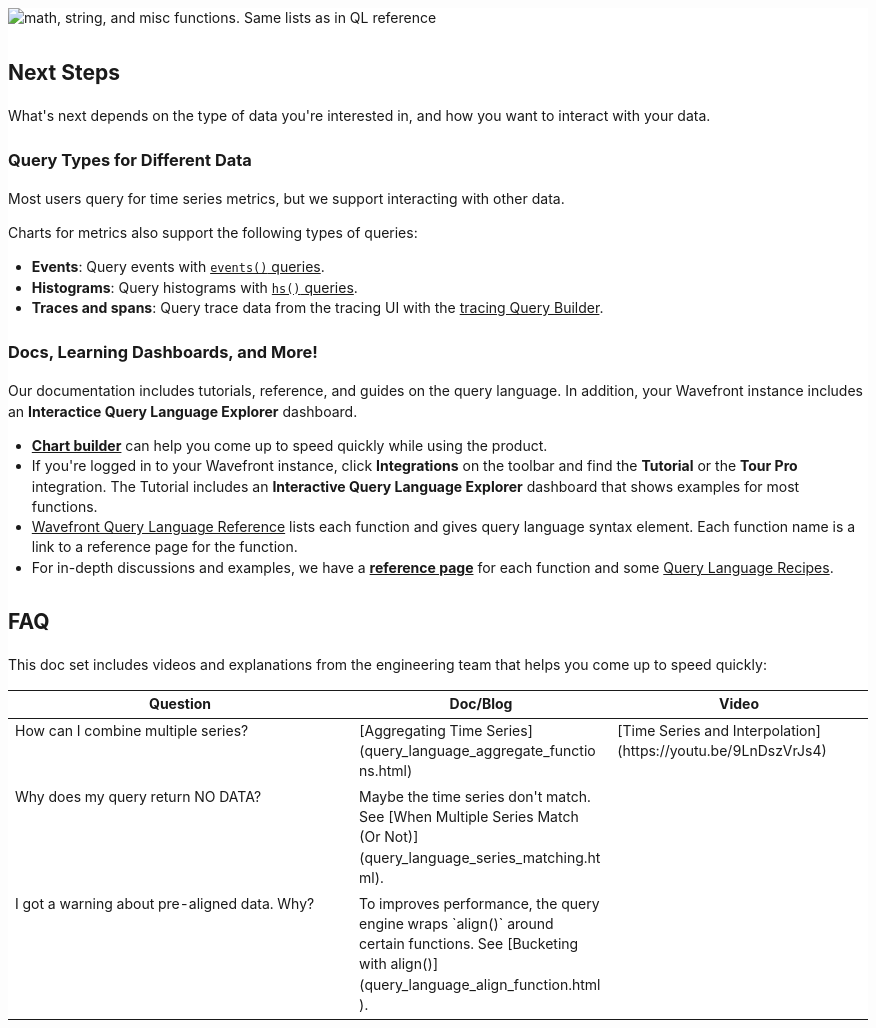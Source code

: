 <img src="images/ql_functions_green.png" alt="math, string, and misc functions. Same lists as in QL reference">
</td>
</tr>
</tbody>
</table>






## Next Steps

What's next depends on the type of data you're interested in, and how you want to interact with your data.

### Query Types for Different Data

Most users query for time series metrics, but we support interacting with other data.

Charts for metrics also support the following types of queries:
* **Events**: Query events with [`events()` queries](query_language_reference.html#event-functions).
* **Histograms**: Query histograms with [`hs()` queries](visualize_histograms.html#query-histogram-metrics).
* **Traces and spans**: Query trace data from the tracing UI with the [tracing Query Builder](trace_data_query.html).

### Docs, Learning Dashboards, and More!

Our documentation includes tutorials, reference, and guides on the query language. In addition, your Wavefront instance includes an **Interactice Query Language Explorer** dashboard.

- **[Chart builder](chart_builder.html)** can help you come up to speed quickly while using the product.
- If you're logged in to your Wavefront instance, click **Integrations** on the toolbar and find the **Tutorial** or the **Tour Pro** integration. The Tutorial includes an **Interactive Query Language Explorer** dashboard that shows examples for most functions.
- [Wavefront Query Language Reference](query_language_reference.html) lists each function and gives query language syntax element. Each function name is a link to a reference page for the function.
- For in-depth discussions and examples, we have a **[reference page](label_query%20language.html)** for each function and some [Query Language Recipes](query_language_recipes.html).

## FAQ

This doc set includes videos and explanations from the engineering team that helps you come up to speed quickly:

<table style="width: 100%;">
<tbody>
<thead>
<tr><th width="40%">Question</th><th width="30%">Doc/Blog</th><th width="30%">Video</th></tr>
</thead>
<tr>
<td>How can I combine multiple series?</td>
<td markdown="span">[Aggregating Time Series](query_language_aggregate_functions.html) </td>
<td markdown="span">[Time Series and Interpolation](https://youtu.be/9LnDszVrJs4) </td></tr>
<tr>
<td>Why does my query return NO DATA?</td>
<td markdown="span">Maybe the time series don't match. See [When Multiple Series Match (Or Not)](query_language_series_matching.html). </td>
<td> </td></tr>
<tr>
<td>I got a warning about pre-aligned data. Why? </td>
<td markdown="span">To improves performance, the query engine wraps `align()` around certain functions. See [Bucketing with align()](query_language_align_function.html). </td>
<td> </td></tr>